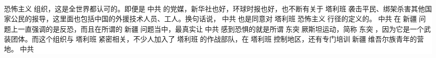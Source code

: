    恐怖主义
  </ok>
  组织，这是全世界都认可的。即便是
  <ok href="/term/1059">
   中共
  </ok>
  的党媒，新华社也好，环球时报也好，也不断有关于
  <ok href="/term/2632">
   塔利班
  </ok>
  袭击平民、绑架杀害其他国家公民的报导，这里面也包括中国的外援技术人员、工人。换句话说，
  <ok href="/term/1059">
   中共
  </ok>
  也是同意对
  <ok href="/term/2632">
   塔利班
  </ok>
  <ok href="/term/2348">
   恐怖主义
  </ok>
  行径的定义的。
  <ok href="/term/1059">
   中共
  </ok>
  在
  <ok href="/term/1309">
   新疆
  </ok>
  问题上一直强调的是反恐，而且在所谓的
  <ok href="/term/1309">
   新疆
  </ok>
  问题当中，最真实让
  <ok href="/term/1059">
   中共
  </ok>
  感到恐惧的就是所谓
  <ok href="/term/574394">
   东突
  </ok>
  厥斯坦运动，简称
  <ok href="/term/574394">
   东突
  </ok>
  ，因为它是一个武装团体。而这个组织与
  <ok href="/term/2632">
   塔利班
  </ok>
  紧密相关，不少人加入了
  <ok href="/term/2632">
   塔利班
  </ok>
  的作战部队，在
  <ok href="/term/2632">
   塔利班
  </ok>
  控制地区，还有专门培训
  <ok href="/term/1309">
   新疆
  </ok>
  维吾尔族青年的营地。
  <ok href="/term/1059">
   中共